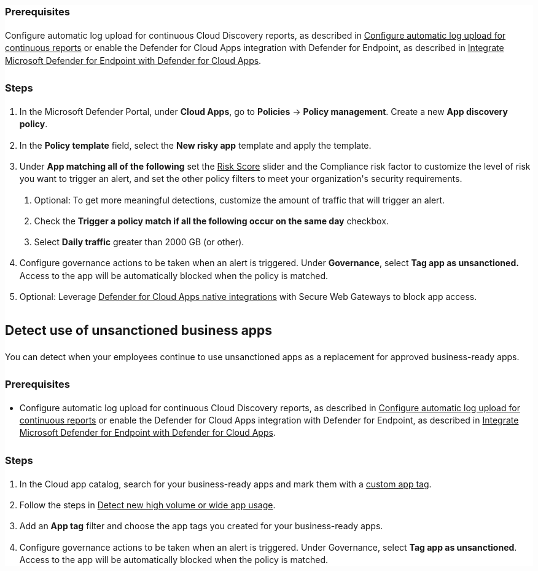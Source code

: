### Prerequisites

Configure automatic log upload for continuous Cloud Discovery reports, as described in [Configure automatic log upload for continuous reports](discovery-docker.md) or enable the Defender for Cloud Apps integration with Defender for Endpoint, as described in [Integrate Microsoft Defender for Endpoint with Defender for Cloud Apps](mde-integration.md).

### Steps

1. In the Microsoft Defender Portal, under **Cloud Apps**, go to **Policies** -> **Policy management**. Create a new **App discovery policy**.

1. In the **Policy template** field, select the **New risky app** template and apply the template.

1. Under **App matching all of the following** set the [Risk Score](risk-score.md) slider and the Compliance risk factor to customize the level of risk you want to trigger an alert, and set the other policy filters to meet your organization's security requirements.

    1. Optional: To get more meaningful detections, customize the amount of traffic that will trigger an alert.

    1. Check the **Trigger a policy match if all the following occur on the same day** checkbox.

    1. Select **Daily traffic** greater than 2000 GB (or other).

1. Configure governance actions to be taken when an alert is triggered. Under **Governance**, select **Tag app as unsanctioned.**<br />Access to the app will be automatically blocked when the policy is matched.

1. Optional: Leverage [Defender for Cloud Apps native integrations](set-up-cloud-discovery.md) with Secure Web Gateways to block app access.

## Detect use of unsanctioned business apps

You can detect when your employees continue to use unsanctioned apps as a replacement for approved business-ready apps.

### Prerequisites

- Configure automatic log upload for continuous Cloud Discovery reports, as described in [Configure automatic log upload for continuous reports](discovery-docker.md) or enable the Defender for Cloud Apps integration with Defender for Endpoint, as described in [Integrate Microsoft Defender for Endpoint with Defender for Cloud Apps](mde-integration.md).

### Steps

1. In the Cloud app catalog, search for your business-ready apps and mark them with a [custom app tag](discovered-app-queries.md#creating-and-managing-custom-app-tags).

1. Follow the steps in [Detect new high volume or wide app usage](#detect-volume).

1. Add an **App tag** filter and choose the app tags you created for your business-ready apps.

1. Configure governance actions to be taken when an alert is triggered. Under Governance, select **Tag app as unsanctioned**.<br />Access to the app will be automatically blocked when the policy is matched.
